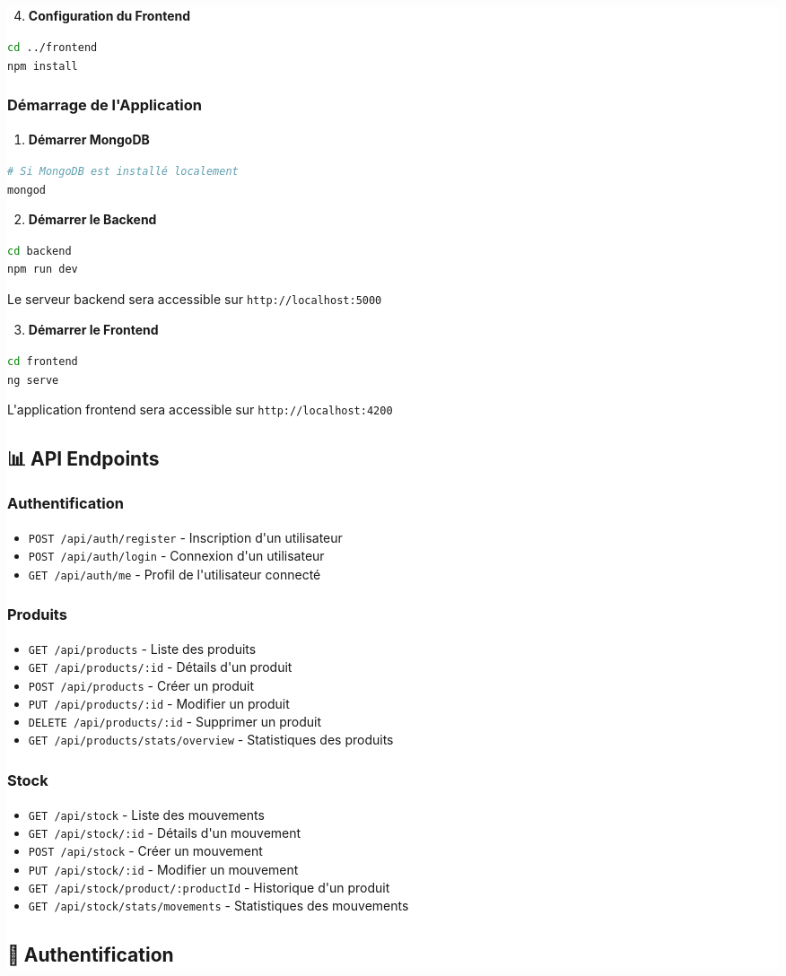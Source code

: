4. **Configuration du Frontend**
```bash
cd ../frontend
npm install
```

### Démarrage de l'Application

1. **Démarrer MongoDB**
```bash
# Si MongoDB est installé localement
mongod
```

2. **Démarrer le Backend**
```bash
cd backend
npm run dev
```
Le serveur backend sera accessible sur `http://localhost:5000`

3. **Démarrer le Frontend**
```bash
cd frontend
ng serve
```
L'application frontend sera accessible sur `http://localhost:4200`

## 📊 API Endpoints

### Authentification
- `POST /api/auth/register` - Inscription d'un utilisateur
- `POST /api/auth/login` - Connexion d'un utilisateur
- `GET /api/auth/me` - Profil de l'utilisateur connecté

### Produits
- `GET /api/products` - Liste des produits
- `GET /api/products/:id` - Détails d'un produit
- `POST /api/products` - Créer un produit
- `PUT /api/products/:id` - Modifier un produit
- `DELETE /api/products/:id` - Supprimer un produit
- `GET /api/products/stats/overview` - Statistiques des produits

### Stock
- `GET /api/stock` - Liste des mouvements
- `GET /api/stock/:id` - Détails d'un mouvement
- `POST /api/stock` - Créer un mouvement
- `PUT /api/stock/:id` - Modifier un mouvement
- `GET /api/stock/product/:productId` - Historique d'un produit
- `GET /api/stock/stats/movements` - Statistiques des mouvements

## 🔐 Authentification
